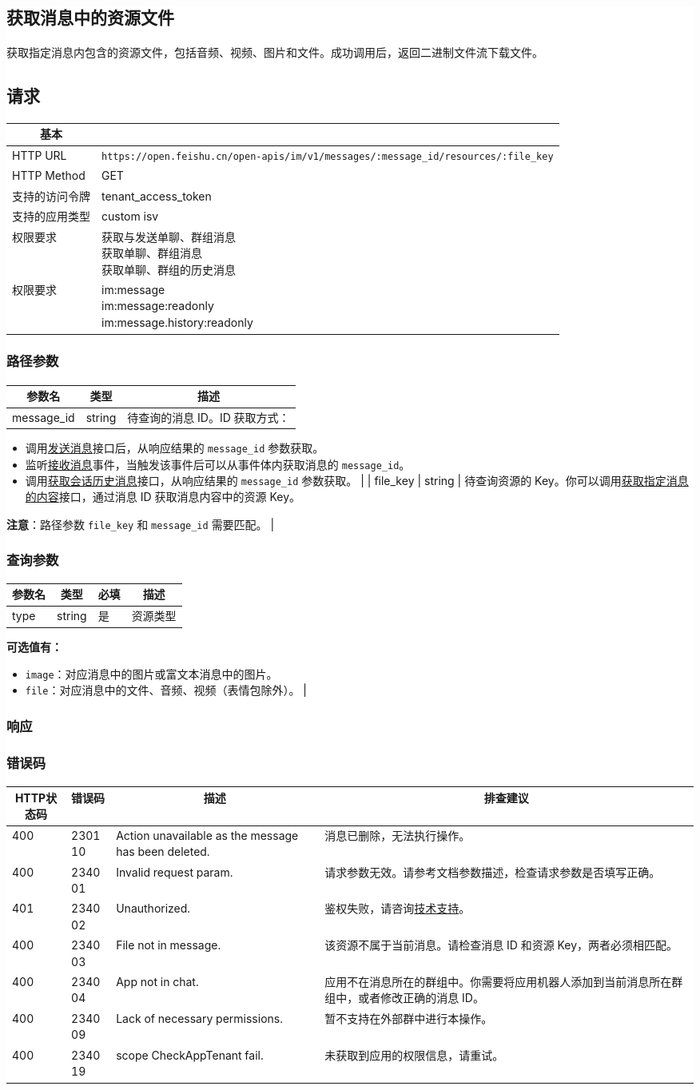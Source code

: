 ## 获取消息中的资源文件

获取指定消息内包含的资源文件，包括音频、视频、图片和文件。成功调用后，返回二进制文件流下载文件。

## 请求

| 基本 | |
| --- | --- |
| HTTP URL | `https://open.feishu.cn/open-apis/im/v1/messages/:message_id/resources/:file_key` |
| HTTP Method | GET |
| 支持的访问令牌 | tenant_access_token |
| 支持的应用类型 | custom  isv |
| 权限要求 | 获取与发送单聊、群组消息 <br> 获取单聊、群组消息 <br> 获取单聊、群组的历史消息 |
| 权限要求 | im:message <br> im:message:readonly <br> im:message.history:readonly |

### 路径参数

| 参数名 | 类型 |  描述 |
| ------ | ---- | ---- |
| message_id | string | 待查询的消息 ID。ID 获取方式：
  
- 调用[发送消息](/ssl:ttdoc/uAjLw4CM/ukTMukTMukTM/reference/im-v1/message/create)接口后，从响应结果的 `message_id` 参数获取。
- 监听[接收消息](/ssl:ttdoc/uAjLw4CM/ukTMukTMukTM/reference/im-v1/message/events/receive)事件，当触发该事件后可以从事件体内获取消息的 `message_id`。
- 调用[获取会话历史消息](/ssl:ttdoc/uAjLw4CM/ukTMukTMukTM/reference/im-v1/message/list)接口，从响应结果的 `message_id` 参数获取。 |
| file_key | string | 待查询资源的 Key。你可以调用[获取指定消息的内容](/ssl:ttdoc/uAjLw4CM/ukTMukTMukTM/reference/im-v1/message/get)接口，通过消息 ID 获取消息内容中的资源 Key。

**注意**：路径参数 `file_key` 和 `message_id` 需要匹配。 |

### 查询参数

| 参数名 | 类型 | 必填 | 描述 |
| ------ | ---- | ---- | ---- |
| type | string | 是 | 资源类型

**可选值有：**
- `image`：对应消息中的图片或富文本消息中的图片。
- `file`：对应消息中的文件、音频、视频（表情包除外）。 |
### 响应

### 错误码

| HTTP状态码 | 错误码 | 描述 | 排查建议 |
| ---------- | ------ | ---- | -------- |
| 400 | 230110 | Action unavailable as the message has been deleted. | 消息已删除，无法执行操作。<br><br> |
| 400 | 234001 | Invalid request param. | 请求参数无效。请参考文档参数描述，检查请求参数是否填写正确。 |
| 401 | 234002 | Unauthorized. | 鉴权失败，请咨询[技术支持](https://applink.feishu.cn/TLJpeNdW)。 |
| 400 | 234003 | File not in message. | 该资源不属于当前消息。请检查消息 ID 和资源 Key，两者必须相匹配。 |
| 400 | 234004 | App not in chat. | 应用不在消息所在的群组中。你需要将应用机器人添加到当前消息所在群组中，或者修改正确的消息 ID。 |
| 400 | 234009 | Lack of necessary permissions. | 暂不支持在外部群中进行本操作。 |
| 400 | 234019 | scope CheckAppTenant fail. | 未获取到应用的权限信息，请重试。 |